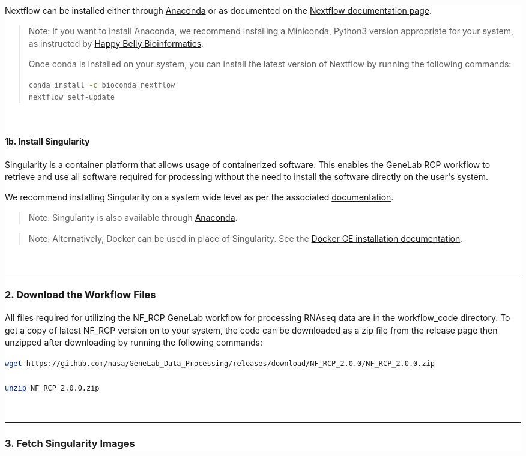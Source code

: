 Nextflow can be installed either through [Anaconda](https://anaconda.org/bioconda/nextflow) or as documented on the [Nextflow documentation page](https://www.nextflow.io/docs/latest/getstarted.html).

> Note: If you want to install Anaconda, we recommend installing a Miniconda, Python3 version appropriate for your system, as instructed by [Happy Belly Bioinformatics](https://astrobiomike.github.io/unix/conda-intro#getting-and-installing-conda).  
> 
> Once conda is installed on your system, you can install the latest version of Nextflow by running the following commands:
> 
> ```bash
> conda install -c bioconda nextflow
> nextflow self-update
> ```

<br>

#### 1b. Install Singularity

Singularity is a container platform that allows usage of containerized software. This enables the GeneLab RCP workflow to retrieve and use all software required for processing without the need to install the software directly on the user's system.

We recommend installing Singularity on a system wide level as per the associated [documentation](https://docs.sylabs.io/guides/3.10/admin-guide/admin_quickstart.html).

> Note: Singularity is also available through [Anaconda](https://anaconda.org/conda-forge/singularity).

> Note: Alternatively, Docker can be used in place of Singularity. See the [Docker CE installation documentation](https://docs.docker.com/engine/install/).

<br>

---

### 2. Download the Workflow Files

All files required for utilizing the NF_RCP GeneLab workflow for processing RNAseq data are in the [workflow_code](workflow_code) directory. To get a 
copy of latest NF_RCP version on to your system, the code can be downloaded as a zip file from the release page then unzipped after downloading by running the following commands: 

```bash
wget https://github.com/nasa/GeneLab_Data_Processing/releases/download/NF_RCP_2.0.0/NF_RCP_2.0.0.zip

unzip NF_RCP_2.0.0.zip
```

<br>

---

### 3. Fetch Singularity Images
